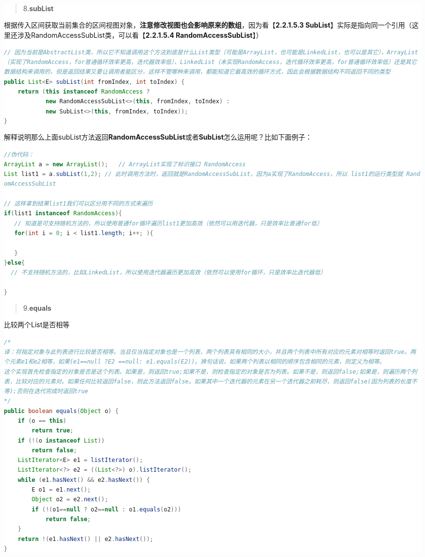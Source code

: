 > 8.**subList**

 根据传入区间获取当前集合的区间视图对象，**注意修改视图也会影响原来的数组**，因为看【**2.2.1.5.3 SubList**】实际是指向同一个引用（这里还涉及RandomAccessSubList类，可以看【**2.2.1.5.4 RandomAccessSubList**】）

```java
// 因为当前是AbstractList类，所以它不知道调用这个方法到底是什么List类型（可能是ArrayList，也可能是LinkedList，也可以是其它），ArrayList（实现了RandomAccess，for普通循环效率更高，迭代器效率低）、LinkedList（未实现RandomAccess，迭代循环效率更高，for普通循环效率低）还是其它数据结构来调用的，但是返回结果又要让调用者能区分，这样不管哪种来调用，都能知道它最高效的循环方式，因此会根据数据结构不同返回不同的类型
public List<E> subList(int fromIndex, int toIndex) {
    return (this instanceof RandomAccess ?                        
            new RandomAccessSubList<>(this, fromIndex, toIndex) :
            new SubList<>(this, fromIndex, toIndex));
}
```

解释说明那么上面subList方法返回**RandomAccessSubList**或者**SubList**怎么运用呢？比如下面例子：

```java
//伪代码：
ArrayList a = new ArrayList();   // ArrayList实现了标识接口 RandomAccess
List list1 = a.subList(1,2); // 此时调用方法时，返回就是RandomAccessSubList，因为a实现了RandomAccess，所以 list1的运行类型就 RandomAccessSubList

// 这样拿到结果list1我们可以区分用不同的方式来遍历
if(list1 instanceof RandomAccess){
   // 知道是可支持随机方法的，所以使用普通for循环遍历list1更加高效（依然可以用迭代器，只是效率比普通for低）
   for(int i = 0; i < list1.length; i++; ){
     
   }
}else{
  // 不支持随机方法的，比如LinkedList，所以使用迭代器遍历更加高效（依然可以使用for循环，只是效率比迭代器低）
   
}
```

> 9.**equals**

 比较两个List是否相等

```java
/*
译：将指定对象与此列表进行比较是否相等。当且仅当指定对象也是一个列表，两个列表具有相同的大小，并且两个列表中所有对应的元素对相等时返回true。两个元素e1和e2相等，如果(e1==null ?E2 ==null: e1.equals(E2))。换句话说，如果两个列表以相同的顺序包含相同的元素，则定义为相等。
这个实现首先检查指定的对象是否是这个列表。如果是，则返回true;如果不是，则检查指定的对象是否为列表。如果不是，则返回false;如果是，则遍历两个列表，比较对应的元素对。如果任何比较返回false，则此方法返回false。如果其中一个迭代器的元素在另一个迭代器之前耗尽，则返回false(因为列表的长度不等);否则在迭代完成时返回true
*/
public boolean equals(Object o) {
    if (o == this)
        return true;
    if (!(o instanceof List))
        return false;
    ListIterator<E> e1 = listIterator();
    ListIterator<?> e2 = ((List<?>) o).listIterator();
    while (e1.hasNext() && e2.hasNext()) {
        E o1 = e1.next();
        Object o2 = e2.next();
        if (!(o1==null ? o2==null : o1.equals(o2)))
            return false;
    }
    return !(e1.hasNext() || e2.hasNext());
}
```
